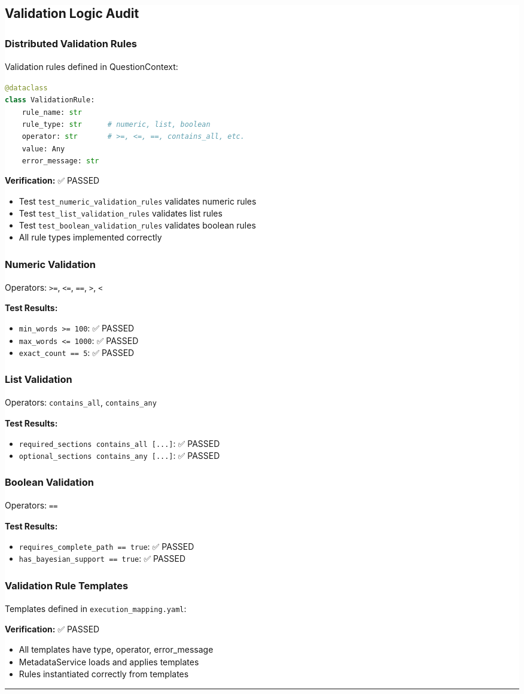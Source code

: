 
## Validation Logic Audit

### Distributed Validation Rules

Validation rules defined in QuestionContext:

```python
@dataclass
class ValidationRule:
    rule_name: str
    rule_type: str      # numeric, list, boolean
    operator: str       # >=, <=, ==, contains_all, etc.
    value: Any
    error_message: str
```

**Verification:** ✅ PASSED  
- Test `test_numeric_validation_rules` validates numeric rules
- Test `test_list_validation_rules` validates list rules
- Test `test_boolean_validation_rules` validates boolean rules
- All rule types implemented correctly

### Numeric Validation

Operators: `>=`, `<=`, `==`, `>`, `<`

**Test Results:**
- `min_words >= 100`: ✅ PASSED
- `max_words <= 1000`: ✅ PASSED
- `exact_count == 5`: ✅ PASSED

### List Validation

Operators: `contains_all`, `contains_any`

**Test Results:**
- `required_sections contains_all [...]`: ✅ PASSED
- `optional_sections contains_any [...]`: ✅ PASSED

### Boolean Validation

Operators: `==`

**Test Results:**
- `requires_complete_path == true`: ✅ PASSED
- `has_bayesian_support == true`: ✅ PASSED

### Validation Rule Templates

Templates defined in `execution_mapping.yaml`:

**Verification:** ✅ PASSED  
- All templates have type, operator, error_message
- MetadataService loads and applies templates
- Rules instantiated correctly from templates

---